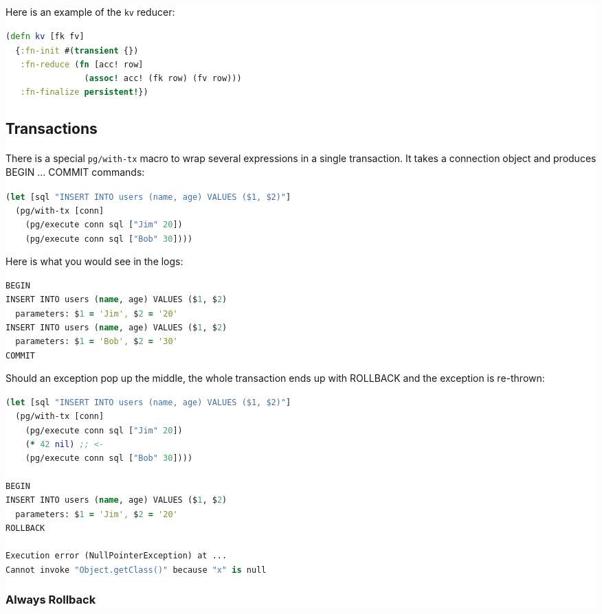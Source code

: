 Here is an example of the `kv` reducer:

~~~clojure
(defn kv [fk fv]
  {:fn-init #(transient {})
   :fn-reduce (fn [acc! row]
                (assoc! acc! (fk row) (fv row)))
   :fn-finalize persistent!})
~~~

## Transactions

There is a special `pg/with-tx` macro to wrap several expressions in a single
transaction. It takes a connection object and produces BEGIN ... COMMIT
commands:

~~~clojure
(let [sql "INSERT INTO users (name, age) VALUES ($1, $2)"]
  (pg/with-tx [conn]
    (pg/execute conn sql ["Jim" 20])
    (pg/execute conn sql ["Bob" 30])))
~~~

Here is what you would see in the logs:

~~~clojure
BEGIN
INSERT INTO users (name, age) VALUES ($1, $2)
  parameters: $1 = 'Jim', $2 = '20'
INSERT INTO users (name, age) VALUES ($1, $2)
  parameters: $1 = 'Bob', $2 = '30'
COMMIT
~~~

Should an exception pop up the middle, the whole transaction ends up with
ROLLBACK and the exception is re-thrown:

~~~clojure
(let [sql "INSERT INTO users (name, age) VALUES ($1, $2)"]
  (pg/with-tx [conn]
    (pg/execute conn sql ["Jim" 20])
    (* 42 nil) ;; <-
    (pg/execute conn sql ["Bob" 30])))

BEGIN
INSERT INTO users (name, age) VALUES ($1, $2)
  parameters: $1 = 'Jim', $2 = '20'
ROLLBACK

Execution error (NullPointerException) at ...
Cannot invoke "Object.getClass()" because "x" is null
~~~

### Always Rollback


[notify]: https://www.postgresql.org/docs/current/sql-notify.html